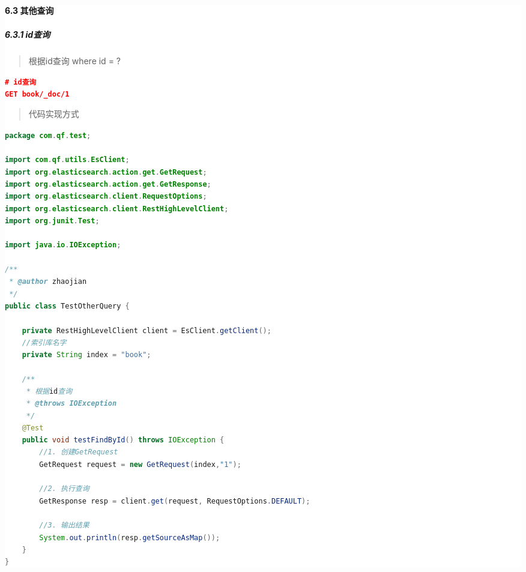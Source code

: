 

#### 6.3 其他查询

##### 6.3.1 id查询

> 根据id查询 where id = ?

```json
# id查询
GET book/_doc/1
```

> 代码实现方式

```java
package com.qf.test;

import com.qf.utils.EsClient;
import org.elasticsearch.action.get.GetRequest;
import org.elasticsearch.action.get.GetResponse;
import org.elasticsearch.client.RequestOptions;
import org.elasticsearch.client.RestHighLevelClient;
import org.junit.Test;

import java.io.IOException;

/**
 * @author zhaojian
 */
public class TestOtherQuery {

    private RestHighLevelClient client = EsClient.getClient();
    //索引库名字
    private String index = "book";

    /**
     * 根据id查询
     * @throws IOException
     */
    @Test
    public void testFindById() throws IOException {
        //1. 创建GetRequest
        GetRequest request = new GetRequest(index,"1");

        //2. 执行查询
        GetResponse resp = client.get(request, RequestOptions.DEFAULT);

        //3. 输出结果
        System.out.println(resp.getSourceAsMap());
    }
}
```


